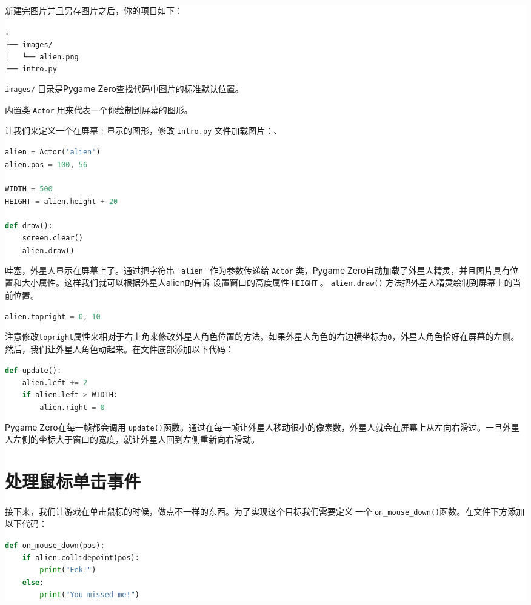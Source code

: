 新建完图片并且另存图片之后，你的项目如下：

```
.
├── images/
│   └── alien.png
└── intro.py
```

`images/` 目录是Pygame Zero查找代码中图片的标准默认位置。

内置类 `Actor` 用来代表一个你绘制到屏幕的图形。

让我们来定义一个在屏幕上显示的图形，修改 `intro.py` 文件加载图片：、

```python
alien = Actor('alien')
alien.pos = 100, 56

WIDTH = 500
HEIGHT = alien.height + 20

def draw():
    screen.clear()
    alien.draw()
```

哇塞，外星人显示在屏幕上了。通过把字符串 `'alien'` 作为参数传递给 `Actor` 类，Pygame Zero自动加载了外星人精灵，并且图片具有位置和大小属性。这样我们就可以根据外星人alien的告诉 设置窗口的高度属性 `HEIGHT` 。 `alien.draw()` 方法把外星人精灵绘制到屏幕上的当前位置。

```python
alien.topright = 0, 10
```

注意修改`topright`属性来相对于右上角来修改外星人角色位置的方法。如果外星人角色的右边横坐标为`0`，外星人角色恰好在屏幕的左侧。然后，我们让外星人角色动起来。在文件底部添加以下代码：

```python
def update():
    alien.left += 2
    if alien.left > WIDTH:
        alien.right = 0
```

Pygame Zero在每一帧都会调用 `update()`函数。通过在每一帧让外星人移动很小的像素数，外星人就会在屏幕上从左向右滑过。一旦外星人左侧的坐标大于窗口的宽度，就让外星人回到左侧重新向右滑动。

# 处理鼠标单击事件

接下来，我们让游戏在单击鼠标的时候，做点不一样的东西。为了实现这个目标我们需要定义 一个 `on_mouse_down()`函数。在文件下方添加以下代码：

```python
def on_mouse_down(pos):
    if alien.collidepoint(pos):
        print("Eek!")
    else:
        print("You missed me!")
```
